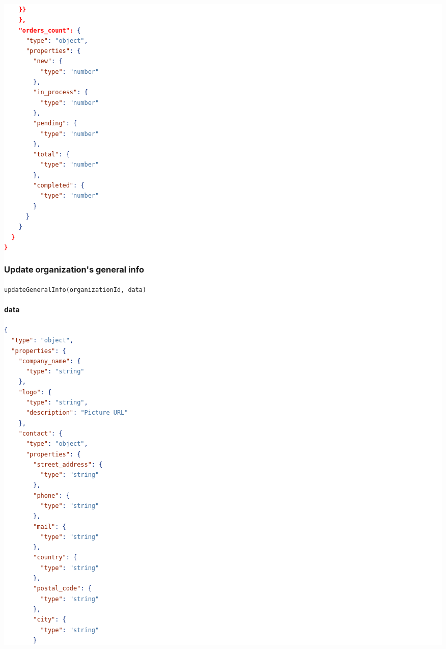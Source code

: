 ```json json_schema
    }}
    },
    "orders_count": {
      "type": "object",
      "properties": {
        "new": {
          "type": "number"
        },
        "in_process": {
          "type": "number"
        },
        "pending": {
          "type": "number"
        },
        "total": {
          "type": "number"
        },
        "completed": {
          "type": "number"
        }
      }
    }
  }
}
```
### Update organization's general info
```
updateGeneralInfo(organizationId, data)
```
#### data
```json json_schema
{
  "type": "object",
  "properties": {
    "company_name": {
      "type": "string"
    },
    "logo": {
      "type": "string",
      "description": "Picture URL"
    },
    "contact": {
      "type": "object",
      "properties": {
        "street_address": {
          "type": "string"
        },
        "phone": {
          "type": "string"
        },
        "mail": {
          "type": "string"
        },
        "country": {
          "type": "string"
        },
        "postal_code": {
          "type": "string"
        },
        "city": {
          "type": "string"
        }
```